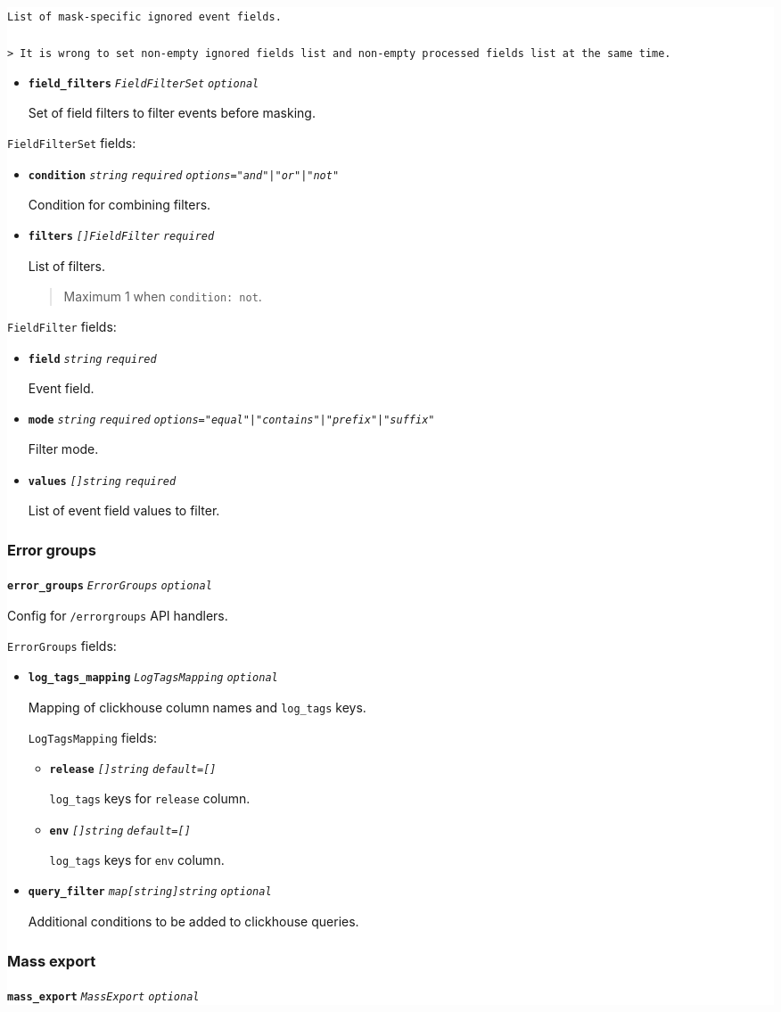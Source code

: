     List of mask-specific ignored event fields.

    > It is wrong to set non-empty ignored fields list and non-empty processed fields list at the same time.
  
  + **`field_filters`** *`FieldFilterSet`* *`optional`*

    Set of field filters to filter events before masking.

  `FieldFilterSet` fields:

  + **`condition`** *`string`* *`required`* *`options="and"|"or"|"not"`*

    Condition for combining filters.

  + **`filters`** *`[]FieldFilter`* *`required`*

    List of filters.

    > Maximum 1 when `condition: not`.
  
  `FieldFilter` fields:

  + **`field`** *`string`* *`required`*

    Event field.

  + **`mode`** *`string`* *`required`* *`options="equal"|"contains"|"prefix"|"suffix"`*

    Filter mode.

  + **`values`** *`[]string`* *`required`*

    List of event field values to filter.

### Error groups

**`error_groups`** *`ErrorGroups`* *`optional`*

Config for `/errorgroups` API handlers.

`ErrorGroups` fields:

+ **`log_tags_mapping`** *`LogTagsMapping`* *`optional`*

  Mapping of clickhouse column names and `log_tags` keys.

  `LogTagsMapping` fields:

  + **`release`** *`[]string`* *`default=[]`*

    `log_tags` keys for `release` column.
  
  + **`env`** *`[]string`* *`default=[]`*

    `log_tags` keys for `env` column.

+ **`query_filter`** *`map[string]string`* *`optional`*

  Additional conditions to be added to clickhouse queries.

### Mass export

**`mass_export`** *`MassExport`* *`optional`*
